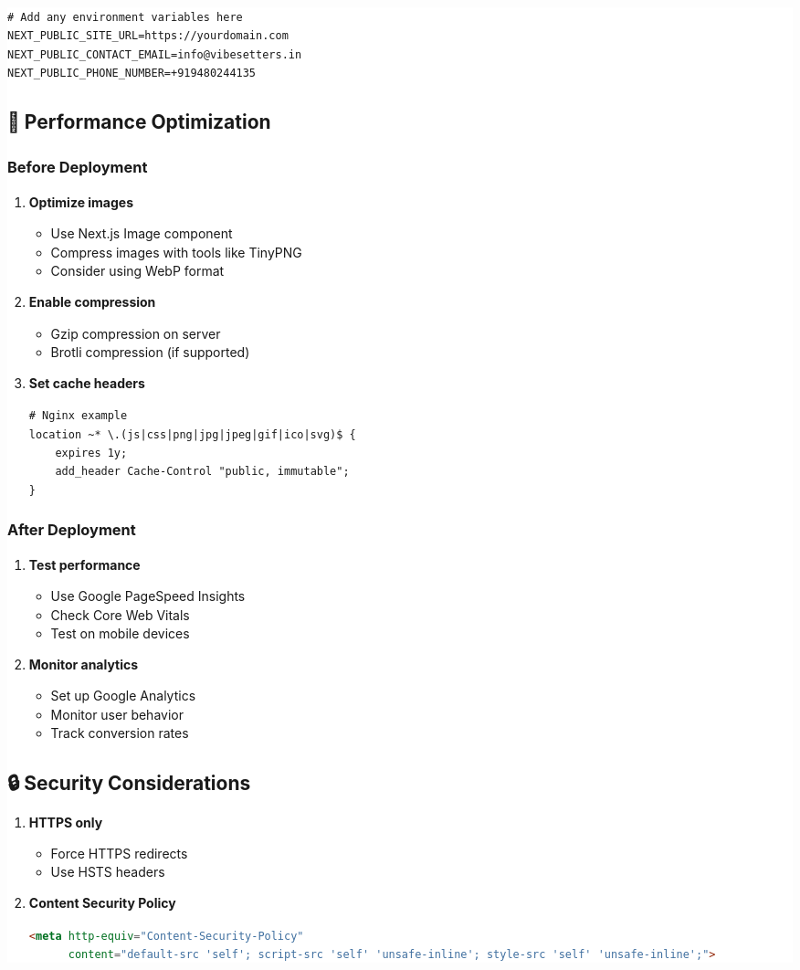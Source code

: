 ```env
# Add any environment variables here
NEXT_PUBLIC_SITE_URL=https://yourdomain.com
NEXT_PUBLIC_CONTACT_EMAIL=info@vibesetters.in
NEXT_PUBLIC_PHONE_NUMBER=+919480244135
```

## 📱 Performance Optimization

### Before Deployment

1. **Optimize images**
   - Use Next.js Image component
   - Compress images with tools like TinyPNG
   - Consider using WebP format

2. **Enable compression**
   - Gzip compression on server
   - Brotli compression (if supported)

3. **Set cache headers**
   ```nginx
   # Nginx example
   location ~* \.(js|css|png|jpg|jpeg|gif|ico|svg)$ {
       expires 1y;
       add_header Cache-Control "public, immutable";
   }
   ```

### After Deployment

1. **Test performance**
   - Use Google PageSpeed Insights
   - Check Core Web Vitals
   - Test on mobile devices

2. **Monitor analytics**
   - Set up Google Analytics
   - Monitor user behavior
   - Track conversion rates

## 🔒 Security Considerations

1. **HTTPS only**
   - Force HTTPS redirects
   - Use HSTS headers

2. **Content Security Policy**
   ```html
   <meta http-equiv="Content-Security-Policy" 
         content="default-src 'self'; script-src 'self' 'unsafe-inline'; style-src 'self' 'unsafe-inline';">
   ```
